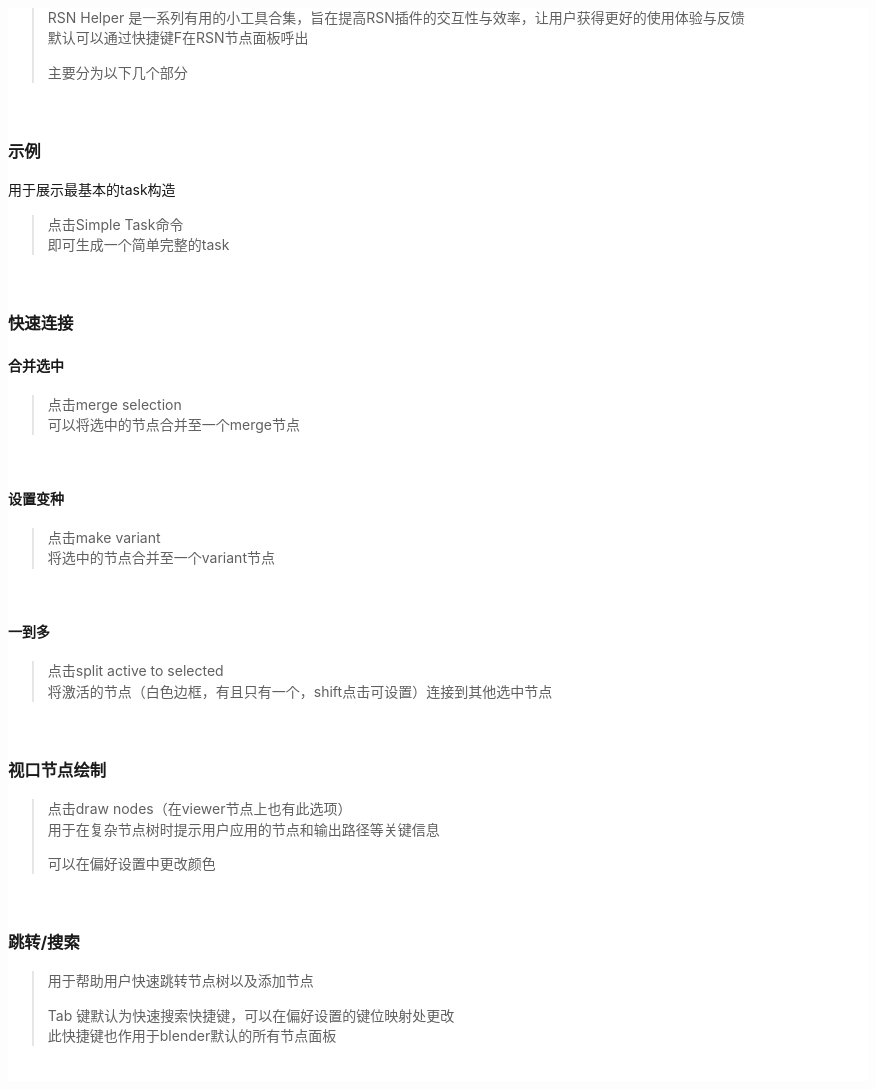 > RSN Helper 是一系列有用的小工具合集，旨在提高RSN插件的交互性与效率，让用户获得更好的使用体验与反馈<br>默认可以通过快捷键F在RSN节点面板呼出
>
> 主要分为以下几个部分

<img src="media/img/helperMenu.png" width=720px;  alt=""/>

### 示例

用于展示最基本的task构造

> 点击Simple Task命令<br>即可生成一个简单完整的task

<img src="media/img/rsnHelper/1.gif" width=1080px;  alt=""/>

### 快速连接

#### 合并选中

> 点击merge selection<br>可以将选中的节点合并至一个merge节点

<img src="media/img/rsnHelper/2.gif" width=1080px;  alt=""/>

#### 设置变种

> 点击make variant<br>将选中的节点合并至一个variant节点

<img src="media/img/rsnHelper/3.gif" width=1080px;  alt=""/>

#### 一到多

> 点击split active to selected<br>将激活的节点（白色边框，有且只有一个，shift点击可设置）连接到其他选中节点

<img src="media/img/rsnHelper/4.gif" width=1080px;  alt=""/>

### 视口节点绘制

> 点击draw nodes（在viewer节点上也有此选项）<br>用于在复杂节点树时提示用户应用的节点和输出路径等关键信息
>
> 可以在偏好设置中更改颜色

<img src="media/img/rsnHelper/5.gif" width=1080px;  alt=""/>

### 跳转/搜索

> 用于帮助用户快速跳转节点树以及添加节点
>
> Tab 键默认为快速搜索快捷键，可以在偏好设置的键位映射处更改<br>此快捷键也作用于blender默认的所有节点面板

<img src="media/img/rsnHelper/6.gif" width=1080px;  alt=""/>

